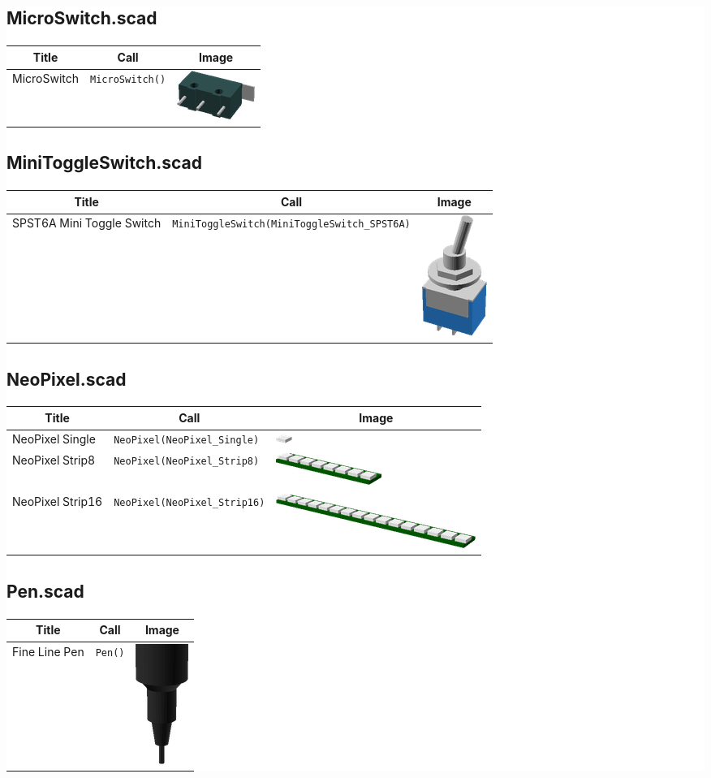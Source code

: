 ## MicroSwitch.scad

Title | Call | Image
--- | --- | ---
MicroSwitch | `MicroSwitch()` | ![MicroSwitch](../vitamins/images/MicroSwitch_view.png)

## MiniToggleSwitch.scad

Title | Call | Image
--- | --- | ---
SPST6A Mini Toggle Switch | `MiniToggleSwitch(MiniToggleSwitch_SPST6A)` | ![SPST6A Mini Toggle Switch](../vitamins/images/SPST6AMiniToggleSwitch_view.png)

## NeoPixel.scad

Title | Call | Image
--- | --- | ---
NeoPixel Single | `NeoPixel(NeoPixel_Single)` | ![NeoPixel Single](../vitamins/images/NeoPixelSingle_view.png)
NeoPixel Strip8 | `NeoPixel(NeoPixel_Strip8)` | ![NeoPixel Strip8](../vitamins/images/NeoPixelStrip8_view.png)
NeoPixel Strip16 | `NeoPixel(NeoPixel_Strip16)` | ![NeoPixel Strip16](../vitamins/images/NeoPixelStrip16_view.png)

## Pen.scad

Title | Call | Image
--- | --- | ---
Fine Line Pen | `Pen()` | ![Fine Line Pen](../vitamins/images/FineLinePen_view.png)
